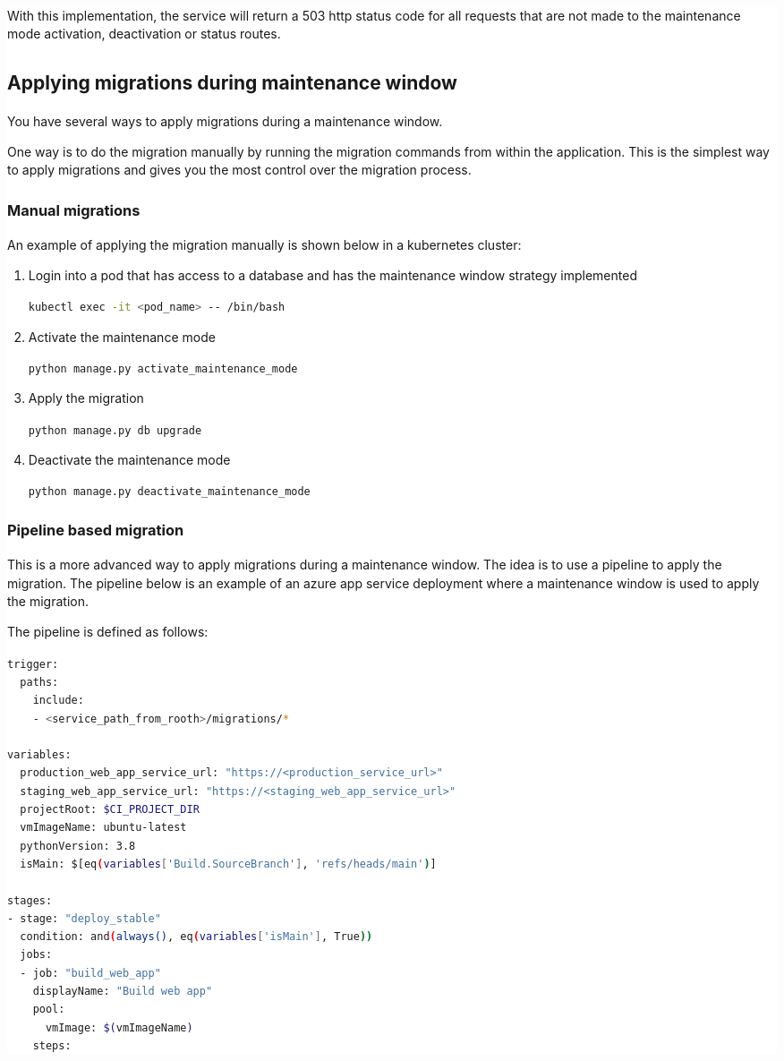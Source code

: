 With this implementation, the service will return a 503 http status code for all
requests that are not made to the maintenance mode activation, deactivation
or status routes.

## Applying migrations during maintenance window
You have several ways to apply migrations during a maintenance window. 

One way is to do the migration manually by running the migration commands from 
within the application. This is the simplest way to apply migrations and gives 
you the most control over the migration process.

### Manual migrations
An example of applying the migration manually is shown below in a kubernetes cluster:

1. Login into a pod that has access to a database and has the maintenance window strategy implemented
    ```bash
    kubectl exec -it <pod_name> -- /bin/bash
    ```

2. Activate the maintenance mode
    ```bash
    python manage.py activate_maintenance_mode
    ```

3. Apply the migration
    ```bash
    python manage.py db upgrade
    ```

4. Deactivate the maintenance mode
    ```bash
    python manage.py deactivate_maintenance_mode
    ```

### Pipeline based migration
This is a more advanced way to apply migrations during a maintenance window.
The idea is to use a pipeline to apply the migration. The pipeline below is an
example of an azure app service deployment where a maintenance window is used to apply
the migration.

The pipeline is defined as follows:
```bash
trigger:
  paths:
    include:
    - <service_path_from_rooth>/migrations/*

variables:
  production_web_app_service_url: "https://<production_service_url>"
  staging_web_app_service_url: "https://<staging_web_app_service_url>"
  projectRoot: $CI_PROJECT_DIR
  vmImageName: ubuntu-latest
  pythonVersion: 3.8
  isMain: $[eq(variables['Build.SourceBranch'], 'refs/heads/main')]

stages:
- stage: "deploy_stable"
  condition: and(always(), eq(variables['isMain'], True))
  jobs:
  - job: "build_web_app"
    displayName: "Build web app"
    pool:
      vmImage: $(vmImageName)
    steps:
```